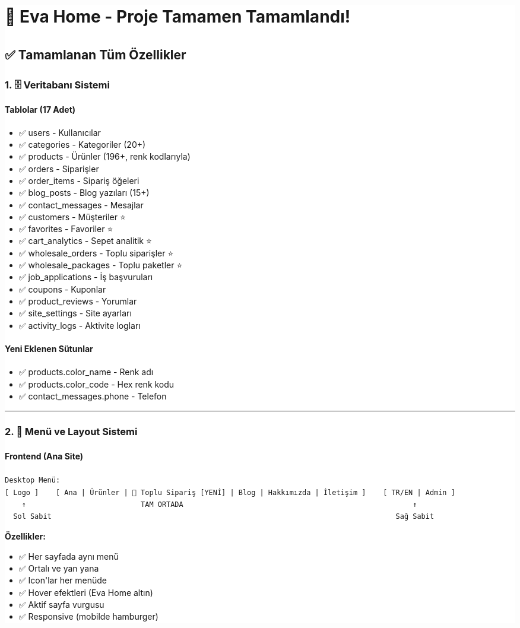 # 🎉 Eva Home - Proje Tamamen Tamamlandı!

## ✅ Tamamlanan Tüm Özellikler

### 1. 🗄️ Veritabanı Sistemi

#### Tablolar (17 Adet)
- ✅ users - Kullanıcılar
- ✅ categories - Kategoriler (20+)
- ✅ products - Ürünler (196+, renk kodlarıyla)
- ✅ orders - Siparişler
- ✅ order_items - Sipariş öğeleri
- ✅ blog_posts - Blog yazıları (15+)
- ✅ contact_messages - Mesajlar
- ✅ customers - Müşteriler ⭐
- ✅ favorites - Favoriler ⭐
- ✅ cart_analytics - Sepet analitik ⭐
- ✅ wholesale_orders - Toplu siparişler ⭐
- ✅ wholesale_packages - Toplu paketler ⭐
- ✅ job_applications - İş başvuruları
- ✅ coupons - Kuponlar
- ✅ product_reviews - Yorumlar
- ✅ site_settings - Site ayarları
- ✅ activity_logs - Aktivite logları

#### Yeni Eklenen Sütunlar
- ✅ products.color_name - Renk adı
- ✅ products.color_code - Hex renk kodu
- ✅ contact_messages.phone - Telefon

---

### 2. 🎨 Menü ve Layout Sistemi

#### Frontend (Ana Site)
```
Desktop Menü:
[ Logo ]    [ Ana | Ürünler | 🏢 Toplu Sipariş [YENİ] | Blog | Hakkımızda | İletişim ]    [ TR/EN | Admin ]
    ↑                           TAM ORTADA                                                      ↑
  Sol Sabit                                                                                 Sağ Sabit
```

**Özellikler:**
- ✅ Her sayfada aynı menü
- ✅ Ortalı ve yan yana
- ✅ Icon'lar her menüde
- ✅ Hover efektleri (Eva Home altın)
- ✅ Aktif sayfa vurgusu
- ✅ Responsive (mobilde hamburger)
